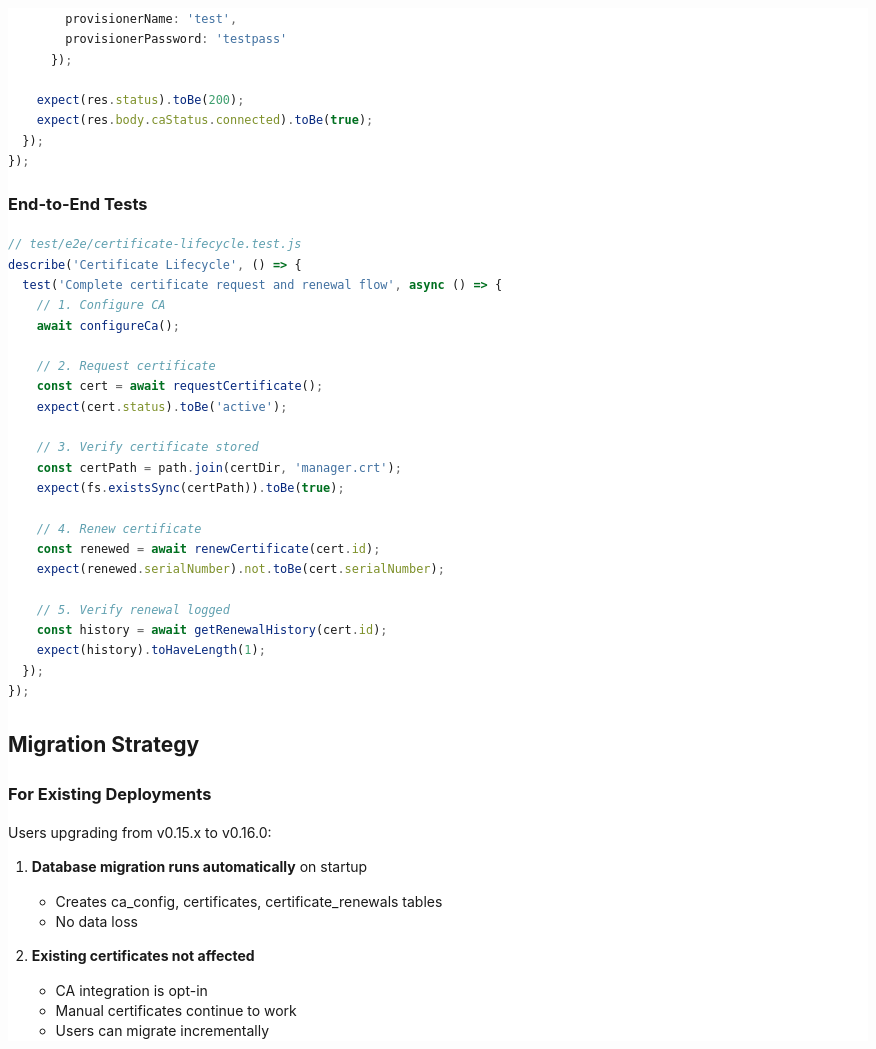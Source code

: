 ```javascript
        provisionerName: 'test',
        provisionerPassword: 'testpass'
      });

    expect(res.status).toBe(200);
    expect(res.body.caStatus.connected).toBe(true);
  });
});
```

### End-to-End Tests

```javascript
// test/e2e/certificate-lifecycle.test.js
describe('Certificate Lifecycle', () => {
  test('Complete certificate request and renewal flow', async () => {
    // 1. Configure CA
    await configureCa();

    // 2. Request certificate
    const cert = await requestCertificate();
    expect(cert.status).toBe('active');

    // 3. Verify certificate stored
    const certPath = path.join(certDir, 'manager.crt');
    expect(fs.existsSync(certPath)).toBe(true);

    // 4. Renew certificate
    const renewed = await renewCertificate(cert.id);
    expect(renewed.serialNumber).not.toBe(cert.serialNumber);

    // 5. Verify renewal logged
    const history = await getRenewalHistory(cert.id);
    expect(history).toHaveLength(1);
  });
});
```

## Migration Strategy

### For Existing Deployments

Users upgrading from v0.15.x to v0.16.0:

1. **Database migration runs automatically** on startup
   - Creates ca_config, certificates, certificate_renewals tables
   - No data loss

2. **Existing certificates not affected**
   - CA integration is opt-in
   - Manual certificates continue to work
   - Users can migrate incrementally
